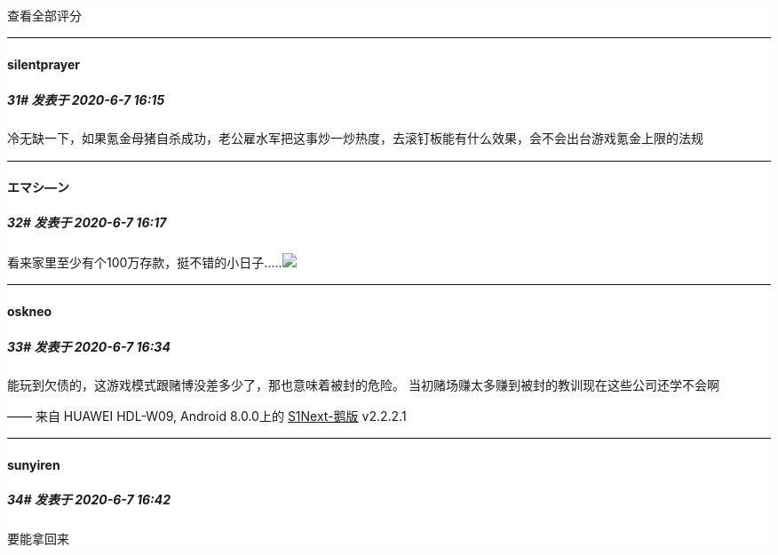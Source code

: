 查看全部评分






*****

####  silentprayer  
##### 31#       发表于 2020-6-7 16:15




冷无缺一下，如果氪金母猪自杀成功，老公雇水军把这事炒一炒热度，去滚钉板能有什么效果，会不会出台游戏氪金上限的法规







*****

####  エマシ—ン  
##### 32#       发表于 2020-6-7 16:17




看来家里至少有个100万存款，挺不错的小日子.....<img src="https://static.saraba1st.com/image/smiley/face2017/004.gif" referrerpolicy="no-referrer">







*****

####  oskneo  
##### 33#       发表于 2020-6-7 16:34




能玩到欠债的，这游戏模式跟赌博没差多少了，那也意味着被封的危险。
当初赌场赚太多赚到被封的教训现在这些公司还学不会啊

—— 来自 HUAWEI HDL-W09, Android 8.0.0上的 [S1Next-鹅版](https://github.com/ykrank/S1-Next/releases) v2.2.2.1







*****

####  sunyiren  
##### 34#       发表于 2020-6-7 16:42




要能拿回来
